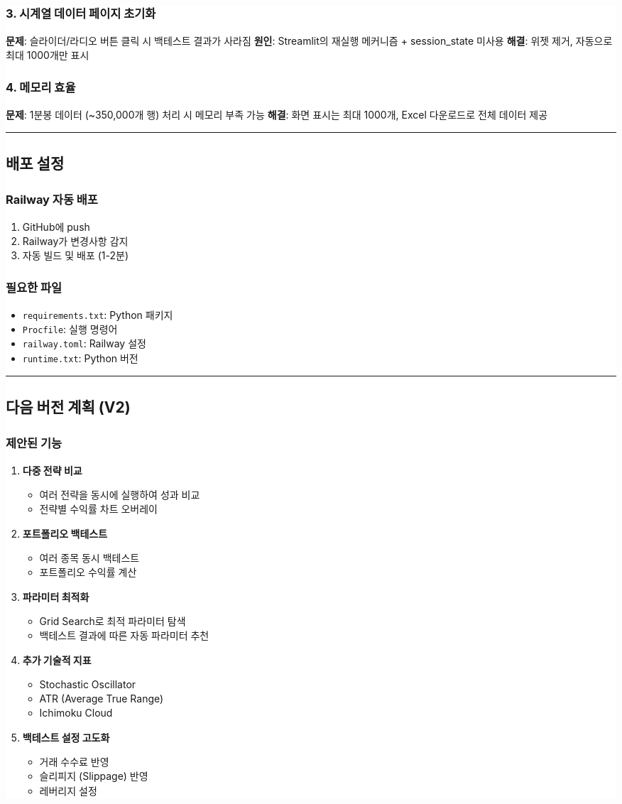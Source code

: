### 3. 시계열 데이터 페이지 초기화
**문제**: 슬라이더/라디오 버튼 클릭 시 백테스트 결과가 사라짐
**원인**: Streamlit의 재실행 메커니즘 + session_state 미사용
**해결**: 위젯 제거, 자동으로 최대 1000개만 표시

### 4. 메모리 효율
**문제**: 1분봉 데이터 (~350,000개 행) 처리 시 메모리 부족 가능
**해결**: 화면 표시는 최대 1000개, Excel 다운로드로 전체 데이터 제공

---

## 배포 설정

### Railway 자동 배포
1. GitHub에 push
2. Railway가 변경사항 감지
3. 자동 빌드 및 배포 (1-2분)

### 필요한 파일
- `requirements.txt`: Python 패키지
- `Procfile`: 실행 명령어
- `railway.toml`: Railway 설정
- `runtime.txt`: Python 버전

---

## 다음 버전 계획 (V2)

### 제안된 기능
1. **다중 전략 비교**
   - 여러 전략을 동시에 실행하여 성과 비교
   - 전략별 수익률 차트 오버레이

2. **포트폴리오 백테스트**
   - 여러 종목 동시 백테스트
   - 포트폴리오 수익률 계산

3. **파라미터 최적화**
   - Grid Search로 최적 파라미터 탐색
   - 백테스트 결과에 따른 자동 파라미터 추천

4. **추가 기술적 지표**
   - Stochastic Oscillator
   - ATR (Average True Range)
   - Ichimoku Cloud

5. **백테스트 설정 고도화**
   - 거래 수수료 반영
   - 슬리피지 (Slippage) 반영
   - 레버리지 설정
